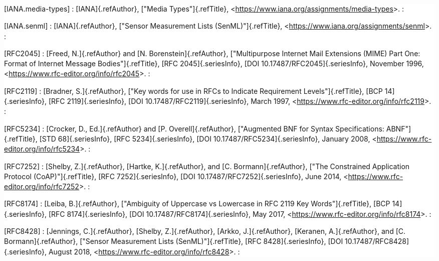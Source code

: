 \[IANA.media-types\]
:   [IANA]{.refAuthor}, [\"Media Types\"]{.refTitle},
    \<<https://www.iana.org/assignments/media-types>\>.
:   

\[IANA.senml\]
:   [IANA]{.refAuthor}, [\"Sensor Measurement Lists
    (SenML)\"]{.refTitle}, \<<https://www.iana.org/assignments/senml>\>.
:   

\[RFC2045\]
:   [Freed, N.]{.refAuthor} and [N. Borenstein]{.refAuthor},
    [\"Multipurpose Internet Mail Extensions (MIME) Part One: Format of
    Internet Message Bodies\"]{.refTitle}, [RFC 2045]{.seriesInfo}, [DOI
    10.17487/RFC2045]{.seriesInfo}, November 1996,
    \<<https://www.rfc-editor.org/info/rfc2045>\>.
:   

\[RFC2119\]
:   [Bradner, S.]{.refAuthor}, [\"Key words for use in RFCs to Indicate
    Requirement Levels\"]{.refTitle}, [BCP 14]{.seriesInfo}, [RFC
    2119]{.seriesInfo}, [DOI 10.17487/RFC2119]{.seriesInfo}, March 1997,
    \<<https://www.rfc-editor.org/info/rfc2119>\>.
:   

\[RFC5234\]
:   [Crocker, D., Ed.]{.refAuthor} and [P. Overell]{.refAuthor},
    [\"Augmented BNF for Syntax Specifications: ABNF\"]{.refTitle}, [STD
    68]{.seriesInfo}, [RFC 5234]{.seriesInfo}, [DOI
    10.17487/RFC5234]{.seriesInfo}, January 2008,
    \<<https://www.rfc-editor.org/info/rfc5234>\>.
:   

\[RFC7252\]
:   [Shelby, Z.]{.refAuthor}, [Hartke, K.]{.refAuthor}, and [C.
    Bormann]{.refAuthor}, [\"The Constrained Application Protocol
    (CoAP)\"]{.refTitle}, [RFC 7252]{.seriesInfo}, [DOI
    10.17487/RFC7252]{.seriesInfo}, June 2014,
    \<<https://www.rfc-editor.org/info/rfc7252>\>.
:   

\[RFC8174\]
:   [Leiba, B.]{.refAuthor}, [\"Ambiguity of Uppercase vs Lowercase in
    RFC 2119 Key Words\"]{.refTitle}, [BCP 14]{.seriesInfo}, [RFC
    8174]{.seriesInfo}, [DOI 10.17487/RFC8174]{.seriesInfo}, May 2017,
    \<<https://www.rfc-editor.org/info/rfc8174>\>.
:   

\[RFC8428\]
:   [Jennings, C.]{.refAuthor}, [Shelby, Z.]{.refAuthor},
    [Arkko, J.]{.refAuthor}, [Keranen, A.]{.refAuthor}, and [C.
    Bormann]{.refAuthor}, [\"Sensor Measurement Lists
    (SenML)\"]{.refTitle}, [RFC 8428]{.seriesInfo}, [DOI
    10.17487/RFC8428]{.seriesInfo}, August 2018,
    \<<https://www.rfc-editor.org/info/rfc8428>\>.
:   
